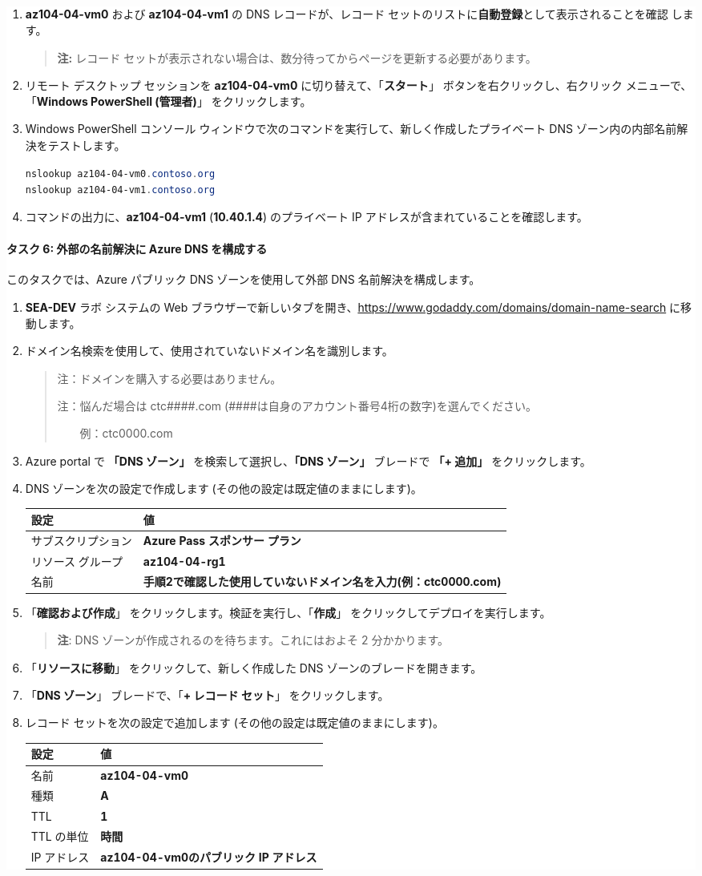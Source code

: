 1. **az104-04-vm0** および **az104-04-vm1** の DNS レコードが、レコード セットのリストに**自動登録**として表示されることを確認 します。

    >**注:** レコード セットが表示されない場合は、数分待ってからページを更新する必要があります。

1. リモート デスクトップ セッションを **az104-04-vm0** に切り替えて、「**スタート**」 ボタンを右クリックし、右クリック メニューで、「**Windows PowerShell (管理者)**」 をクリックします。

1. Windows PowerShell コンソール ウィンドウで次のコマンドを実行して、新しく作成したプライベート DNS ゾーン内の内部名前解決をテストします。

    ```powershell
    nslookup az104-04-vm0.contoso.org
    nslookup az104-04-vm1.contoso.org
    ```

1. コマンドの出力に、**az104-04-vm1** (**10.40.1.4**) のプライベート IP アドレスが含まれていることを確認します。

#### タスク 6: 外部の名前解決に Azure DNS を構成する

このタスクでは、Azure パブリック DNS ゾーンを使用して外部 DNS 名前解決を構成します。

1. **SEA-DEV** ラボ システムの Web ブラウザーで新しいタブを開き、https://www.godaddy.com/domains/domain-name-search に移動します。

2. ドメイン名検索を使用して、使用されていないドメイン名を識別します。

   > 注：ドメインを購入する必要はありません。
   >
   > 注：悩んだ場合は ctc####.com (####は自身のアカウント番号4桁の数字)を選んでください。
   >
   > 　　例：ctc0000.com

3. Azure portal で **「DNS ゾーン」** を検索して選択し、**「DNS ゾーン」** ブレードで **「+ 追加」** をクリックします。

4. DNS ゾーンを次の設定で作成します (その他の設定は既定値のままにします)。

   | 設定               | 値                                                           |
   | ------------------ | ------------------------------------------------------------ |
   | サブスクリプション | **Azure Pass スポンサー プラン**                             |
   | リソース グループ  | **az104-04-rg1**                                             |
   | 名前               | **手順2で確認した使用していないドメイン名を入力(例：ctc0000.com)** |

5. 「**確認および作成**」 をクリックします。検証を実行し、「**作成**」 をクリックしてデプロイを実行します。

   > **注**: DNS ゾーンが作成されるのを待ちます。これにはおよそ 2 分かかります。

6. 「**リソースに移動**」 をクリックして、新しく作成した DNS ゾーンのブレードを開きます。

7. 「**DNS ゾーン**」 ブレードで、「**+ レコード セット**」 をクリックします。

8. レコード セットを次の設定で追加します (その他の設定は既定値のままにします)。

   | 設定        | 値                                       |
   | ----------- | ---------------------------------------- |
   | 名前        | **az104-04-vm0**                         |
   | 種類        | **A**                                    |
   | TTL         | **1**                                    |
   | TTL の単位  | **時間**                                 |
   | IP アドレス | **az104-04-vm0のパブリック IP アドレス** |
   